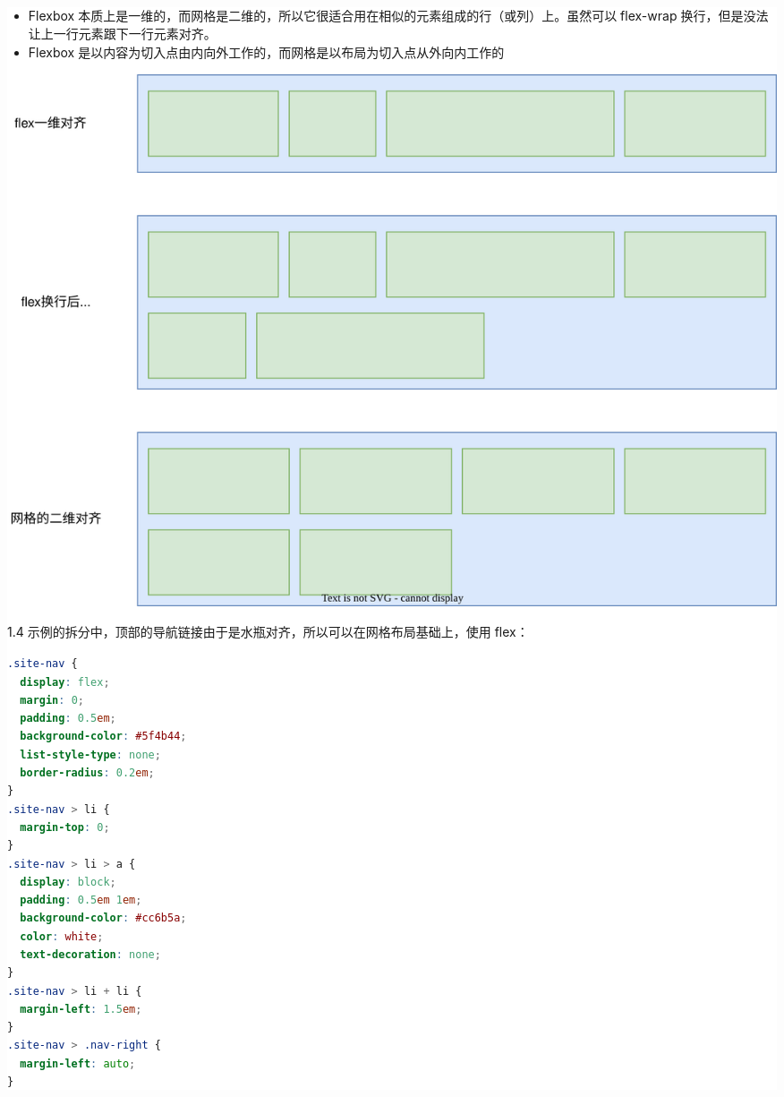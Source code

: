 - Flexbox 本质上是一维的，而网格是二维的，所以它很适合用在相似的元素组成的行（或列）上。虽然可以 flex-wrap 换行，但是没法让上一行元素跟下一行元素对齐。
- Flexbox 是以内容为切入点由内向外工作的，而网格是以布局为切入点从外向内工作的

![](../images/css/grid-03.svg)

1.4 示例的拆分中，顶部的导航链接由于是水瓶对齐，所以可以在网格布局基础上，使用 flex：

```css
.site-nav {
  display: flex;
  margin: 0;
  padding: 0.5em;
  background-color: #5f4b44;
  list-style-type: none;
  border-radius: 0.2em;
}
.site-nav > li {
  margin-top: 0;
}
.site-nav > li > a {
  display: block;
  padding: 0.5em 1em;
  background-color: #cc6b5a;
  color: white;
  text-decoration: none;
}
.site-nav > li + li {
  margin-left: 1.5em;
}
.site-nav > .nav-right {
  margin-left: auto;
}
```
